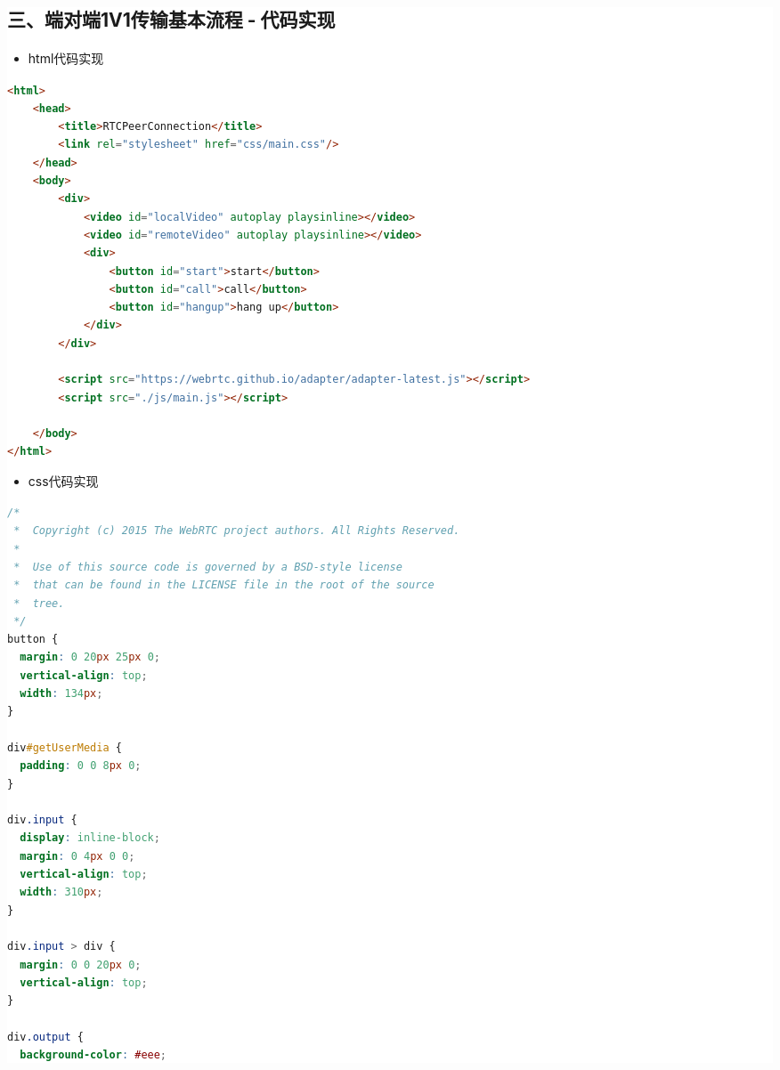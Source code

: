 

## 三、端对端1V1传输基本流程 - 代码实现

- html代码实现

```html
<html>
	<head>
		<title>RTCPeerConnection</title>
		<link rel="stylesheet" href="css/main.css"/>
	</head>
	<body>
		<div>
			<video id="localVideo" autoplay playsinline></video>
			<video id="remoteVideo" autoplay playsinline></video>
			<div>
				<button id="start">start</button>
				<button id="call">call</button>
				<button id="hangup">hang up</button>
			</div>
		</div>

		<script src="https://webrtc.github.io/adapter/adapter-latest.js"></script>
		<script src="./js/main.js"></script>

	</body>
</html>

```



- css代码实现

```css
/*
 *  Copyright (c) 2015 The WebRTC project authors. All Rights Reserved.
 *
 *  Use of this source code is governed by a BSD-style license
 *  that can be found in the LICENSE file in the root of the source
 *  tree.
 */
button {
  margin: 0 20px 25px 0;
  vertical-align: top;
  width: 134px;
}

div#getUserMedia {
  padding: 0 0 8px 0;
}

div.input {
  display: inline-block;
  margin: 0 4px 0 0;
  vertical-align: top;
  width: 310px;
}

div.input > div {
  margin: 0 0 20px 0;
  vertical-align: top;
}

div.output {
  background-color: #eee;
```